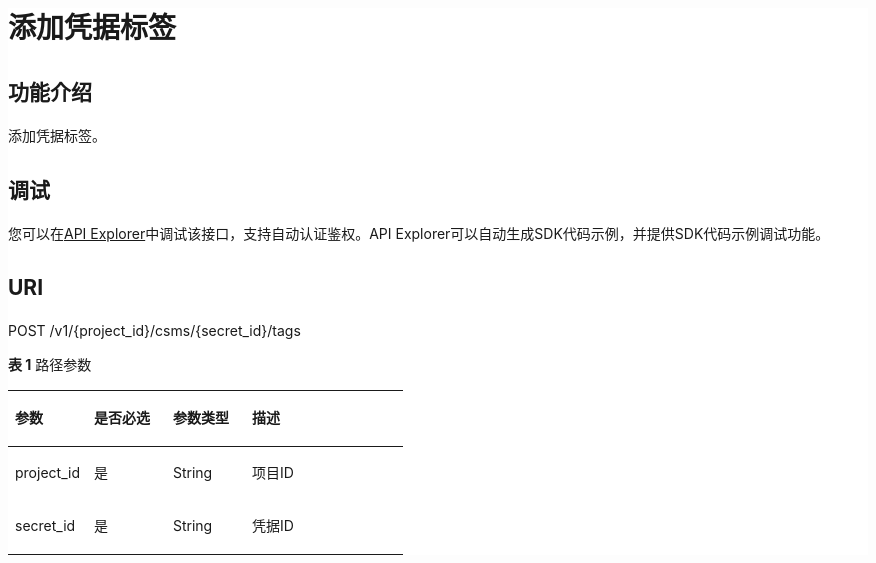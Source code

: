 # 添加凭据标签<a name="CreateSecretTag"></a>

## 功能介绍<a name="section395215302717"></a>

添加凭据标签。

## 调试<a name="section495219532276"></a>

您可以在[API Explorer](https://console.huaweicloud.com/apiexplorer/#/openapi/CSMS/doc?api=CreateSecretTag)中调试该接口，支持自动认证鉴权。API Explorer可以自动生成SDK代码示例，并提供SDK代码示例调试功能。

## URI<a name="section195313532275"></a>

POST /v1/\{project\_id\}/csms/\{secret\_id\}/tags

**表 1**  路径参数

<a name="table695516533273"></a>
<table><thead align="left"><tr id="row14954953102719"><th class="cellrowborder" valign="top" width="20%" id="mcps1.2.5.1.1"><p id="p4960165342719"><a name="p4960165342719"></a><a name="p4960165342719"></a>参数</p>
</th>
<th class="cellrowborder" valign="top" width="20%" id="mcps1.2.5.1.2"><p id="p11960753152714"><a name="p11960753152714"></a><a name="p11960753152714"></a>是否必选</p>
</th>
<th class="cellrowborder" valign="top" width="20%" id="mcps1.2.5.1.3"><p id="p12961105316276"><a name="p12961105316276"></a><a name="p12961105316276"></a>参数类型</p>
</th>
<th class="cellrowborder" valign="top" width="40%" id="mcps1.2.5.1.4"><p id="p209611753192713"><a name="p209611753192713"></a><a name="p209611753192713"></a>描述</p>
</th>
</tr>
</thead>
<tbody><tr id="row109544536275"><td class="cellrowborder" valign="top" width="20%" headers="mcps1.2.5.1.1 "><p id="p596125312277"><a name="p596125312277"></a><a name="p596125312277"></a>project_id</p>
</td>
<td class="cellrowborder" valign="top" width="20%" headers="mcps1.2.5.1.2 "><p id="p1096225319276"><a name="p1096225319276"></a><a name="p1096225319276"></a>是</p>
</td>
<td class="cellrowborder" valign="top" width="20%" headers="mcps1.2.5.1.3 "><p id="p896210530277"><a name="p896210530277"></a><a name="p896210530277"></a>String</p>
</td>
<td class="cellrowborder" valign="top" width="40%" headers="mcps1.2.5.1.4 "><p id="p11962105312273"><a name="p11962105312273"></a><a name="p11962105312273"></a>项目ID</p>
</td>
</tr>
<tr id="row1295410530277"><td class="cellrowborder" valign="top" width="20%" headers="mcps1.2.5.1.1 "><p id="p596311536271"><a name="p596311536271"></a><a name="p596311536271"></a>secret_id</p>
</td>
<td class="cellrowborder" valign="top" width="20%" headers="mcps1.2.5.1.2 "><p id="p496315315273"><a name="p496315315273"></a><a name="p496315315273"></a>是</p>
</td>
<td class="cellrowborder" valign="top" width="20%" headers="mcps1.2.5.1.3 "><p id="p109631953152710"><a name="p109631953152710"></a><a name="p109631953152710"></a>String</p>
</td>
<td class="cellrowborder" valign="top" width="40%" headers="mcps1.2.5.1.4 "><p id="p12963153152714"><a name="p12963153152714"></a><a name="p12963153152714"></a>凭据ID</p>
</td>
</tr>
</tbody>
</table>
